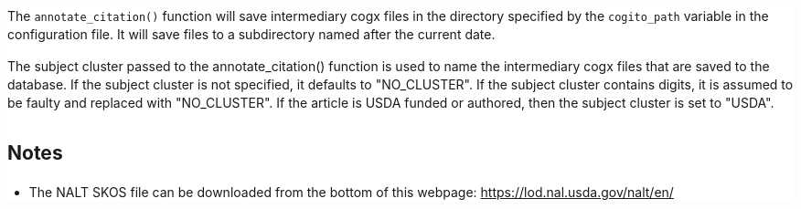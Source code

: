 The `annotate_citation()` function will save intermediary cogx files in the directory specified by the `cogito_path` 
variable in the configuration file. It will save files to a subdirectory named after the current date.

The subject cluster passed to the annotate_citation() function is used to name the intermediary cogx files that are
saved to the database. If the subject cluster is not specified, it defaults to "NO_CLUSTER". If the subject cluster 
contains digits, it is assumed to be faulty and replaced with "NO_CLUSTER". If the article is USDA funded or authored,
then the subject cluster is set to "USDA".

## Notes

- The NALT SKOS file can be downloaded from the bottom of this webpage: https://lod.nal.usda.gov/nalt/en/